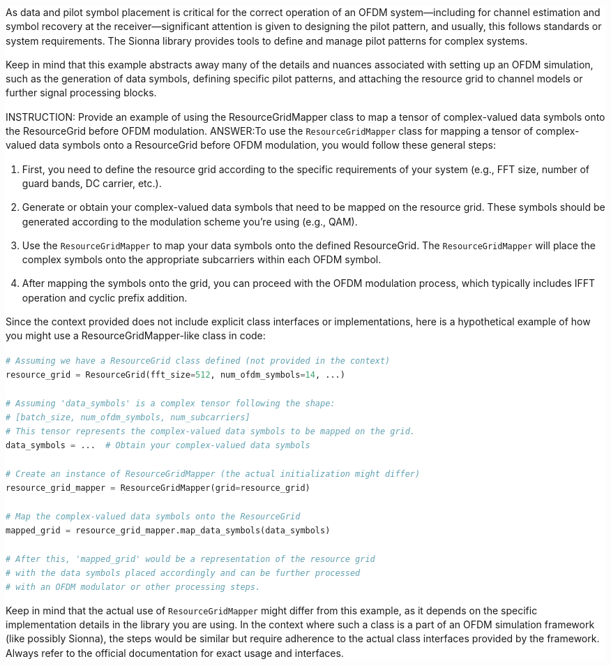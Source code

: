 As data and pilot symbol placement is critical for the correct operation of an OFDM system—including for channel estimation and symbol recovery at the receiver—significant attention is given to designing the pilot pattern, and usually, this follows standards or system requirements. The Sionna library provides tools to define and manage pilot patterns for complex systems.

Keep in mind that this example abstracts away many of the details and nuances associated with setting up an OFDM simulation, such as the generation of data symbols, defining specific pilot patterns, and attaching the resource grid to channel models or further signal processing blocks.

INSTRUCTION: Provide an example of using the ResourceGridMapper class to map a tensor of complex-valued data symbols onto the ResourceGrid before OFDM modulation.
ANSWER:To use the `ResourceGridMapper` class for mapping a tensor of complex-valued data symbols onto a ResourceGrid before OFDM modulation, you would follow these general steps:

1. First, you need to define the resource grid according to the specific requirements of your system (e.g., FFT size, number of guard bands, DC carrier, etc.).

2. Generate or obtain your complex-valued data symbols that need to be mapped on the resource grid. These symbols should be generated according to the modulation scheme you’re using (e.g., QAM).

3. Use the `ResourceGridMapper` to map your data symbols onto the defined ResourceGrid. The `ResourceGridMapper` will place the complex symbols onto the appropriate subcarriers within each OFDM symbol.

4. After mapping the symbols onto the grid, you can proceed with the OFDM modulation process, which typically includes IFFT operation and cyclic prefix addition.

Since the context provided does not include explicit class interfaces or implementations, here is a hypothetical example of how you might use a ResourceGridMapper-like class in code:

```python
# Assuming we have a ResourceGrid class defined (not provided in the context)
resource_grid = ResourceGrid(fft_size=512, num_ofdm_symbols=14, ...)

# Assuming 'data_symbols' is a complex tensor following the shape:
# [batch_size, num_ofdm_symbols, num_subcarriers]
# This tensor represents the complex-valued data symbols to be mapped on the grid.
data_symbols = ...  # Obtain your complex-valued data symbols

# Create an instance of ResourceGridMapper (the actual initialization might differ)
resource_grid_mapper = ResourceGridMapper(grid=resource_grid)

# Map the complex-valued data symbols onto the ResourceGrid
mapped_grid = resource_grid_mapper.map_data_symbols(data_symbols)

# After this, 'mapped_grid' would be a representation of the resource grid
# with the data symbols placed accordingly and can be further processed
# with an OFDM modulator or other processing steps.
```

Keep in mind that the actual use of `ResourceGridMapper` might differ from this example, as it depends on the specific implementation details in the library you are using. In the context where such a class is a part of an OFDM simulation framework (like possibly Sionna), the steps would be similar but require adherence to the actual class interfaces provided by the framework. Always refer to the official documentation for exact usage and interfaces.
